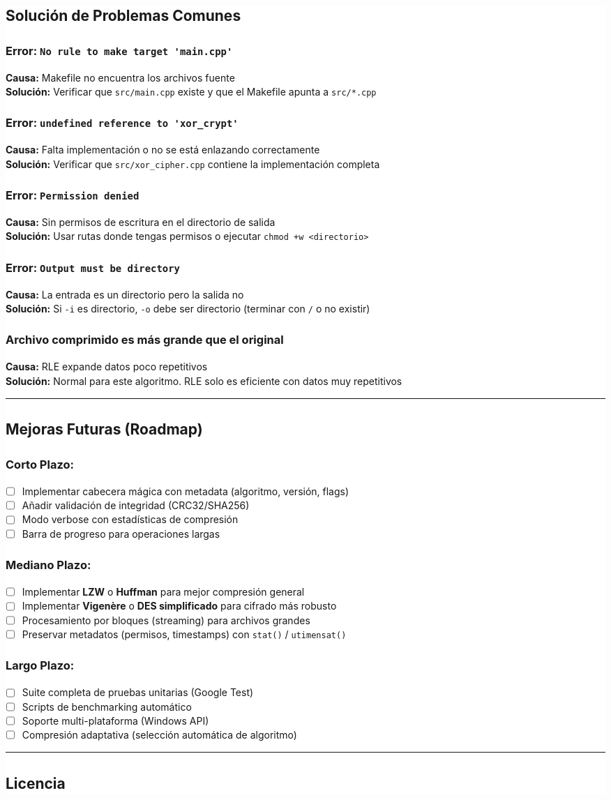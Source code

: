 
## Solución de Problemas Comunes

### Error: `No rule to make target 'main.cpp'`
**Causa:** Makefile no encuentra los archivos fuente  
**Solución:** Verificar que `src/main.cpp` existe y que el Makefile apunta a `src/*.cpp`

### Error: `undefined reference to 'xor_crypt'`
**Causa:** Falta implementación o no se está enlazando correctamente  
**Solución:** Verificar que `src/xor_cipher.cpp` contiene la implementación completa

### Error: `Permission denied`
**Causa:** Sin permisos de escritura en el directorio de salida  
**Solución:** Usar rutas donde tengas permisos o ejecutar `chmod +w <directorio>`

### Error: `Output must be directory`
**Causa:** La entrada es un directorio pero la salida no  
**Solución:** Si `-i` es directorio, `-o` debe ser directorio (terminar con `/` o no existir)

### Archivo comprimido es más grande que el original
**Causa:** RLE expande datos poco repetitivos  
**Solución:** Normal para este algoritmo. RLE solo es eficiente con datos muy repetitivos

---

## Mejoras Futuras (Roadmap)

### Corto Plazo:
- [ ] Implementar cabecera mágica con metadata (algoritmo, versión, flags)
- [ ] Añadir validación de integridad (CRC32/SHA256)
- [ ] Modo verbose con estadísticas de compresión
- [ ] Barra de progreso para operaciones largas

### Mediano Plazo:
- [ ] Implementar **LZW** o **Huffman** para mejor compresión general
- [ ] Implementar **Vigenère** o **DES simplificado** para cifrado más robusto
- [ ] Procesamiento por bloques (streaming) para archivos grandes
- [ ] Preservar metadatos (permisos, timestamps) con `stat()` / `utimensat()`

### Largo Plazo:
- [ ] Suite completa de pruebas unitarias (Google Test)
- [ ] Scripts de benchmarking automático
- [ ] Soporte multi-plataforma (Windows API)
- [ ] Compresión adaptativa (selección automática de algoritmo)

---

## Licencia
